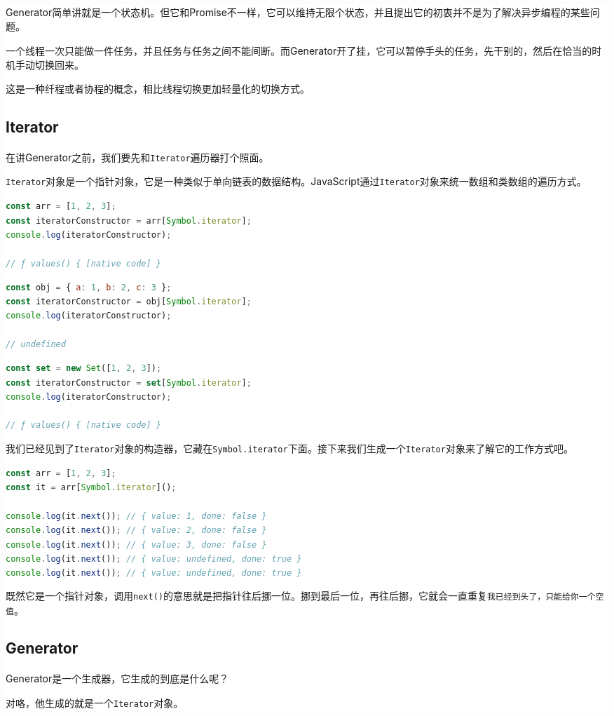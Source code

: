 Generator简单讲就是一个状态机。但它和Promise不一样，它可以维持无限个状态，并且提出它的初衷并不是为了解决异步编程的某些问题。

一个线程一次只能做一件任务，并且任务与任务之间不能间断。而Generator开了挂，它可以暂停手头的任务，先干别的，然后在恰当的时机手动切换回来。

这是一种纤程或者协程的概念，相比线程切换更加轻量化的切换方式。

## Iterator

在讲Generator之前，我们要先和`Iterator`遍历器打个照面。

`Iterator`对象是一个指针对象，它是一种类似于单向链表的数据结构。JavaScript通过`Iterator`对象来统一数组和类数组的遍历方式。

```javascript
const arr = [1, 2, 3];
const iteratorConstructor = arr[Symbol.iterator];
console.log(iteratorConstructor);

// ƒ values() { [native code] }
```

```javascript
const obj = { a: 1, b: 2, c: 3 };
const iteratorConstructor = obj[Symbol.iterator];
console.log(iteratorConstructor);

// undefined
```

```javascript
const set = new Set([1, 2, 3]);
const iteratorConstructor = set[Symbol.iterator];
console.log(iteratorConstructor);

// ƒ values() { [native code] }
```

我们已经见到了`Iterator`对象的构造器，它藏在`Symbol.iterator`下面。接下来我们生成一个`Iterator`对象来了解它的工作方式吧。

```javascript
const arr = [1, 2, 3];
const it = arr[Symbol.iterator]();

console.log(it.next()); // { value: 1, done: false }
console.log(it.next()); // { value: 2, done: false }
console.log(it.next()); // { value: 3, done: false }
console.log(it.next()); // { value: undefined, done: true }
console.log(it.next()); // { value: undefined, done: true }
```

既然它是一个指针对象，调用`next()`的意思就是把指针往后挪一位。挪到最后一位，再往后挪，它就会一直重复`我已经到头了，只能给你一个空值`。

## Generator

Generator是一个生成器，它生成的到底是什么呢？

对咯，他生成的就是一个`Iterator`对象。
